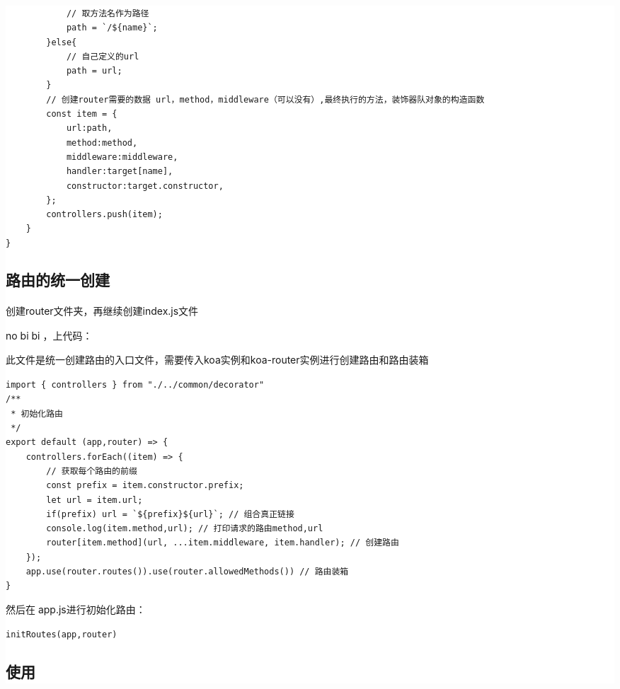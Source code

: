 ```
            // 取方法名作为路径
            path = `/${name}`;
        }else{
            // 自己定义的url
            path = url;
        }
        // 创建router需要的数据 url，method，middleware（可以没有）,最终执行的方法，装饰器队对象的构造函数
        const item = {
            url:path,
            method:method,
            middleware:middleware,
            handler:target[name],
            constructor:target.constructor,
        };
        controllers.push(item);
    }
}
```

## 路由的统一创建

创建router文件夹，再继续创建index.js文件

no bi bi ，上代码：

此文件是统一创建路由的入口文件，需要传入koa实例和koa-router实例进行创建路由和路由装箱

```
import { controllers } from "./../common/decorator"
/**
 * 初始化路由
 */
export default (app,router) => {
    controllers.forEach((item) => {
        // 获取每个路由的前缀
        const prefix = item.constructor.prefix; 
        let url = item.url;
        if(prefix) url = `${prefix}${url}`; // 组合真正链接
        console.log(item.method,url); // 打印请求的路由method,url
        router[item.method](url, ...item.middleware, item.handler); // 创建路由
    });
    app.use(router.routes()).use(router.allowedMethods()) // 路由装箱
}
```

然后在 app.js进行初始化路由：

```
initRoutes(app,router)
```


## 使用
